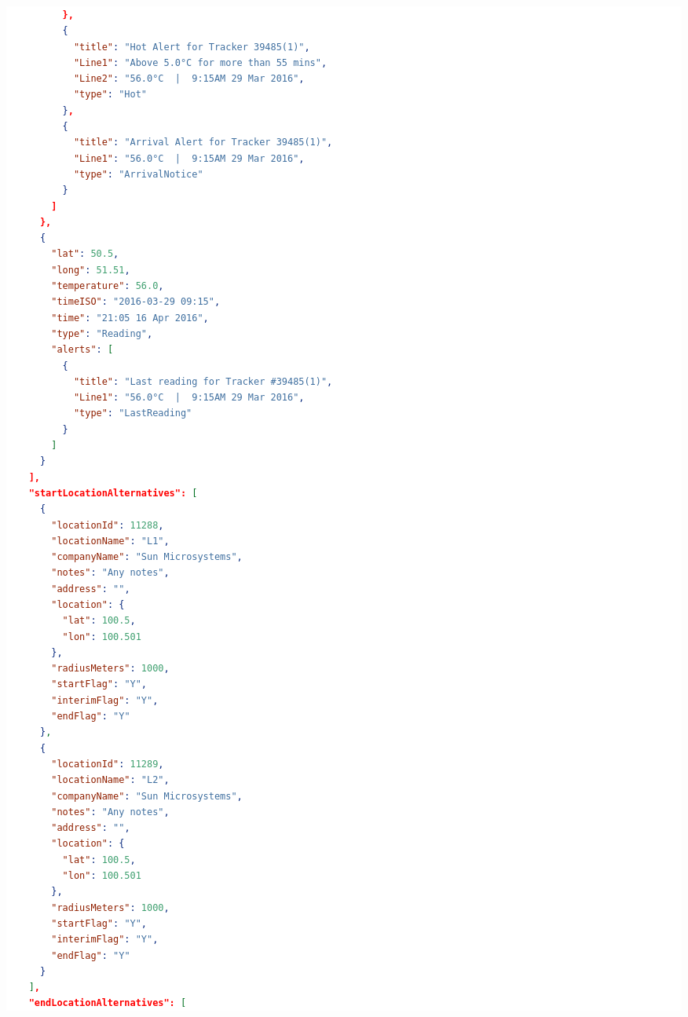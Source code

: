 ```json
          },
          {
            "title": "Hot Alert for Tracker 39485(1)",
            "Line1": "Above 5.0°C for more than 55 mins",
            "Line2": "56.0°C  |  9:15AM 29 Mar 2016",
            "type": "Hot"
          },
          {
            "title": "Arrival Alert for Tracker 39485(1)",
            "Line1": "56.0°C  |  9:15AM 29 Mar 2016",
            "type": "ArrivalNotice"
          }
        ]
      },
      {
        "lat": 50.5,
        "long": 51.51,
        "temperature": 56.0,
        "timeISO": "2016-03-29 09:15",
        "time": "21:05 16 Apr 2016",
        "type": "Reading",
        "alerts": [
          {
            "title": "Last reading for Tracker #39485(1)",
            "Line1": "56.0°C  |  9:15AM 29 Mar 2016",
            "type": "LastReading"
          }
        ]
      }
    ],
    "startLocationAlternatives": [
      {
        "locationId": 11288,
        "locationName": "L1",
        "companyName": "Sun Microsystems",
        "notes": "Any notes",
        "address": "",
        "location": {
          "lat": 100.5,
          "lon": 100.501
        },
        "radiusMeters": 1000,
        "startFlag": "Y",
        "interimFlag": "Y",
        "endFlag": "Y"
      },
      {
        "locationId": 11289,
        "locationName": "L2",
        "companyName": "Sun Microsystems",
        "notes": "Any notes",
        "address": "",
        "location": {
          "lat": 100.5,
          "lon": 100.501
        },
        "radiusMeters": 1000,
        "startFlag": "Y",
        "interimFlag": "Y",
        "endFlag": "Y"
      }
    ],
    "endLocationAlternatives": [
```